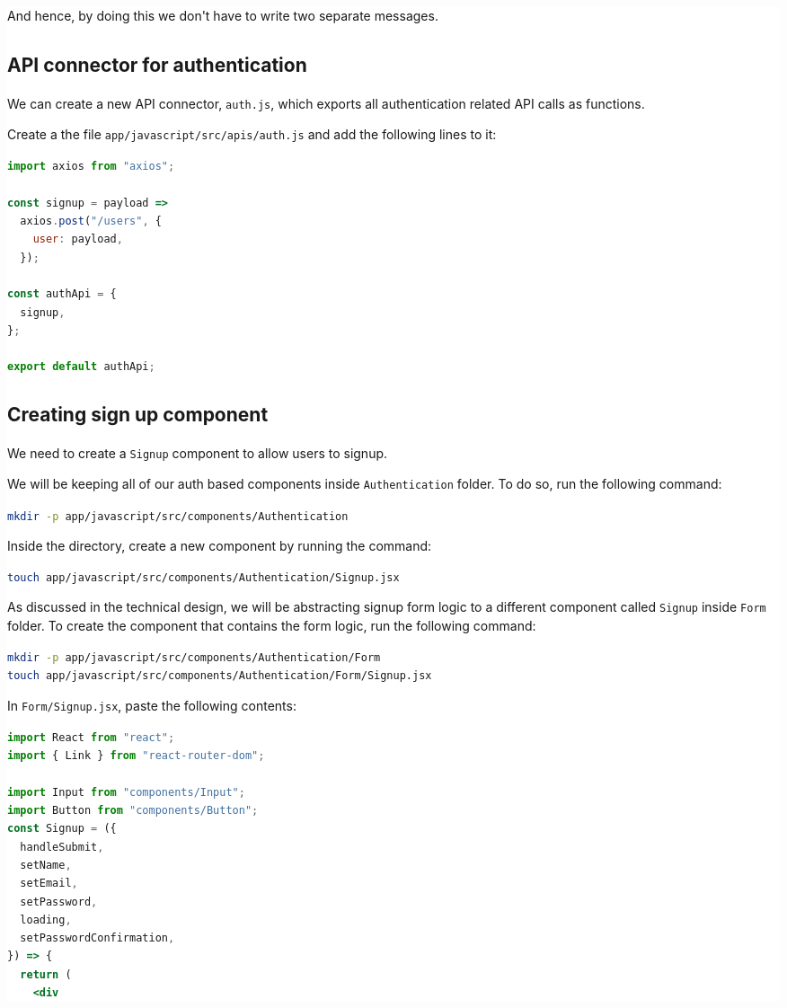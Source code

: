 And hence, by doing this we don't have to write two separate messages.

## API connector for authentication

We can create a new API connector, `auth.js`, which exports all authentication
related API calls as functions.

Create a the file `app/javascript/src/apis/auth.js` and add the following lines
to it:

```javascript
import axios from "axios";

const signup = payload =>
  axios.post("/users", {
    user: payload,
  });

const authApi = {
  signup,
};

export default authApi;
```

## Creating sign up component

We need to create a `Signup` component to allow users to signup.

We will be keeping all of our auth based components inside `Authentication`
folder. To do so, run the following command:

```bash
mkdir -p app/javascript/src/components/Authentication
```

Inside the directory, create a new component by running the command:

```bash
touch app/javascript/src/components/Authentication/Signup.jsx
```

As discussed in the technical design, we will be abstracting signup form logic
to a different component called `Signup` inside `Form` folder. To create the
component that contains the form logic, run the following command:

```bash
mkdir -p app/javascript/src/components/Authentication/Form
touch app/javascript/src/components/Authentication/Form/Signup.jsx
```

In `Form/Signup.jsx`, paste the following contents:

```jsx
import React from "react";
import { Link } from "react-router-dom";

import Input from "components/Input";
import Button from "components/Button";
const Signup = ({
  handleSubmit,
  setName,
  setEmail,
  setPassword,
  loading,
  setPasswordConfirmation,
}) => {
  return (
    <div
```